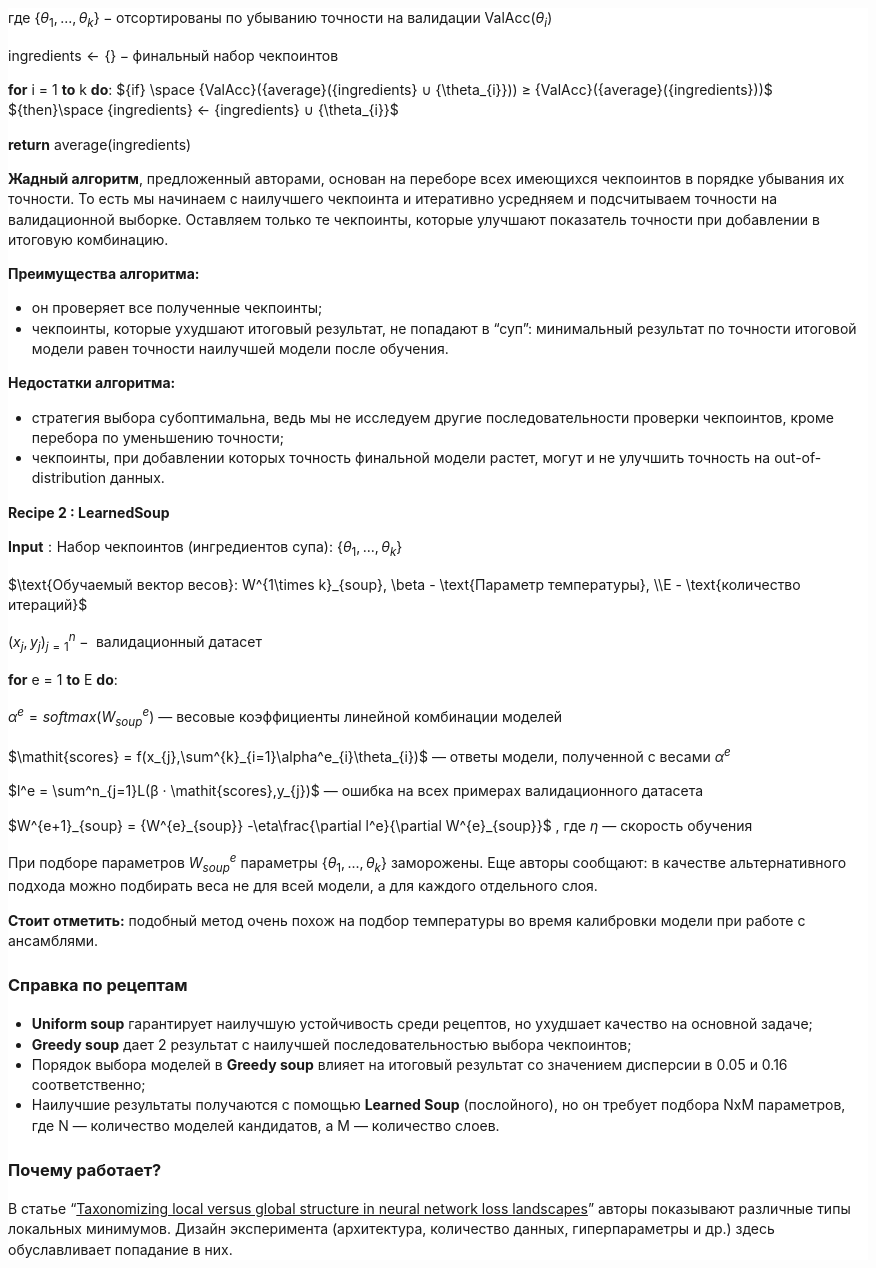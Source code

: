 $\text{где}\ \{{\theta_{1}}, ..., {\theta_{k}}\} - \text{отсортированы по убыванию точности на валидации}$ $\text{ValAcc}({\theta_{i}})$

$\text{ingredients} ← \{\} - \text{финальный набор чекпоинтов}$

$\textbf{for}\ \text{i = 1}\ \textbf{to}\ \text{k}\ \textbf{do} :$
${if} \space {ValAcc}({average}({ingredients} ∪ {\theta_{i}})) ≥ {ValAcc}({average}({ingredients}))$
${then}\space {ingredients} ← {ingredients} ∪ {\theta_{i}}$ 

$\textbf{return}\ \text{average}(\text{ingredients})$

**Жадный алгоритм**, предложенный авторами, основан на переборе всех имеющихся чекпоинтов в порядке убывания их точности. То есть мы начинаем с наилучшего чекпоинта и итеративно усредняем и подсчитываем точности на валидационной выборке. Оставляем только те чекпоинты, которые улучшают показатель точности при добавлении в итоговую комбинацию.

**Преимущества алгоритма:**

- он проверяет все полученные чекпоинты;
- чекпоинты, которые ухудшают итоговый результат, не попадают в “суп”: минимальный результат по точности итоговой модели равен точности наилучшей модели после обучения.

**Недостатки алгоритма:**

- стратегия выбора субоптимальна, ведь мы не исследуем другие последовательности проверки чекпоинтов, кроме перебора по уменьшению точности;
- чекпоинты, при добавлении которых точность финальной модели растет, могут и не улучшить точность на out-of-distribution данных.


$\textbf{Recipe 2 : LearnedSoup}$

$\textbf{Input}: \text{Набор чекпоинтов (ингредиентов супа)}:\ \{{\theta_{1}}, ..., {\theta_{k}}\}$

$\text{Обучаемый вектор весов}: W^{1\times k}_{soup}, \beta - \text{Параметр температуры}, \\E - \text{количество итераций}$

${(x_{j}, y_{j})}^n_{j=1} - \text{ валидационный датасет}$

$\textbf{for}\ \text{e = 1}\ \textbf{to}\ \text{E}\ \textbf{do} :$

$\alpha^{e} = softmax(W^{e}_{soup})$ — весовые коэффициенты линейной комбинации моделей

$\mathit{scores} = f(x_{j},\sum^{k}_{i=1}\alpha^e_{i}\theta_{i})$ — ответы модели, полученной с весами $\alpha^{e}$

$l^e = \sum^n_{j=1}L(β · \mathit{scores},y_{j})$ — ошибка на всех примерах валидационного датасета

$W^{e+1}_{soup} = {W^{e}_{soup}} -\eta\frac{\partial l^e}{\partial W^{e}_{soup}}$ , где $\eta$ — скорость обучения

При подборе параметров $W^{e}_{soup}$ параметры $\{{\theta_{1}}, ..., {\theta_{k}}\}$ заморожены. Еще авторы сообщают: в качестве альтернативного подхода можно подбирать веса не для всей модели, а для каждого отдельного слоя.

**Стоит отметить:** подобный метод очень похож на подбор температуры во время калибровки модели при работе с ансамблями.


### Справка по рецептам
- **Uniform soup** гарантирует наилучшую устойчивость среди рецептов, но ухудшает качество на основной задаче;
- **Greedy soup** дает 2 результат с наилучшей последовательностью выбора чекпоинтов;
- Порядок выбора моделей в **Greedy soup** влияет на итоговый результат со значением дисперсии в 0.05 и 0.16 соответственно;
- Наилучшие результаты получаются с помощью **Learned Soup** (послойного), но он требует подбора NxM параметров, где N — количество моделей кандидатов, а M — количество слоев.
### Почему работает?
В статье “[Taxonomizing local versus global structure in neural network loss landscapes](https://arxiv.org/abs/2107.11228)” авторы показывают различные типы локальных минимумов. Дизайн эксперимента (архитектура, количество данных, гиперпараметры и др.) здесь обуславливает попадание в них.